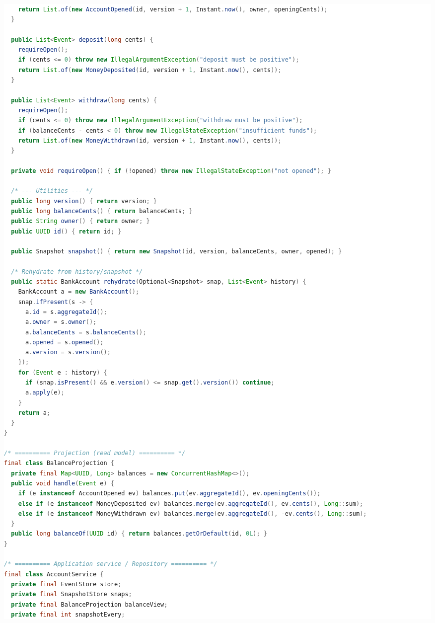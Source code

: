 ```java
    return List.of(new AccountOpened(id, version + 1, Instant.now(), owner, openingCents));
  }

  public List<Event> deposit(long cents) {
    requireOpen();
    if (cents <= 0) throw new IllegalArgumentException("deposit must be positive");
    return List.of(new MoneyDeposited(id, version + 1, Instant.now(), cents));
  }

  public List<Event> withdraw(long cents) {
    requireOpen();
    if (cents <= 0) throw new IllegalArgumentException("withdraw must be positive");
    if (balanceCents - cents < 0) throw new IllegalStateException("insufficient funds");
    return List.of(new MoneyWithdrawn(id, version + 1, Instant.now(), cents));
  }

  private void requireOpen() { if (!opened) throw new IllegalStateException("not opened"); }

  /* --- Utilities --- */
  public long version() { return version; }
  public long balanceCents() { return balanceCents; }
  public String owner() { return owner; }
  public UUID id() { return id; }

  public Snapshot snapshot() { return new Snapshot(id, version, balanceCents, owner, opened); }

  /* Rehydrate from history/snapshot */
  public static BankAccount rehydrate(Optional<Snapshot> snap, List<Event> history) {
    BankAccount a = new BankAccount();
    snap.ifPresent(s -> {
      a.id = s.aggregateId();
      a.owner = s.owner();
      a.balanceCents = s.balanceCents();
      a.opened = s.opened();
      a.version = s.version();
    });
    for (Event e : history) {
      if (snap.isPresent() && e.version() <= snap.get().version()) continue;
      a.apply(e);
    }
    return a;
  }
}

/* ========== Projection (read model) ========== */
final class BalanceProjection {
  private final Map<UUID, Long> balances = new ConcurrentHashMap<>();
  public void handle(Event e) {
    if (e instanceof AccountOpened ev) balances.put(ev.aggregateId(), ev.openingCents());
    else if (e instanceof MoneyDeposited ev) balances.merge(ev.aggregateId(), ev.cents(), Long::sum);
    else if (e instanceof MoneyWithdrawn ev) balances.merge(ev.aggregateId(), -ev.cents(), Long::sum);
  }
  public long balanceOf(UUID id) { return balances.getOrDefault(id, 0L); }
}

/* ========== Application service / Repository ========== */
final class AccountService {
  private final EventStore store;
  private final SnapshotStore snaps;
  private final BalanceProjection balanceView;
  private final int snapshotEvery;
```